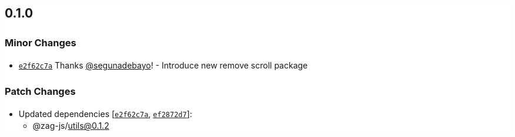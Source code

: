 ## 0.1.0

### Minor Changes

- [`e2f62c7a`](https://github.com/chakra-ui/zag/commit/e2f62c7a30266e7e2c8b1b10b55a22fb979199ed) Thanks
  [@segunadebayo](https://github.com/segunadebayo)! - Introduce new remove scroll package

### Patch Changes

- Updated dependencies [[`e2f62c7a`](https://github.com/chakra-ui/zag/commit/e2f62c7a30266e7e2c8b1b10b55a22fb979199ed),
  [`ef2872d7`](https://github.com/chakra-ui/zag/commit/ef2872d7b291fa39c6b6293ae12f522d811a2190)]:
  - @zag-js/utils@0.1.2
